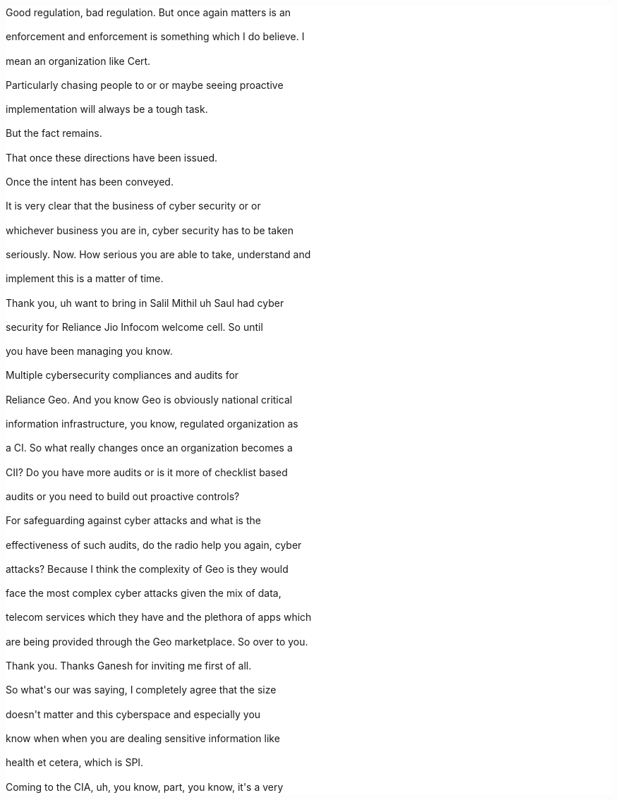 Good regulation, bad regulation. But once again matters is an

enforcement and enforcement is something which I do believe. I

mean an organization like Cert.

Particularly chasing people to or or maybe seeing proactive

implementation will always be a tough task.

But the fact remains.

That once these directions have been issued.

Once the intent has been conveyed.

It is very clear that the business of cyber security or or

whichever business you are in, cyber security has to be taken

seriously. Now. How serious you are able to take, understand and

implement this is a matter of time.

Thank you, uh want to bring in Salil Mithil uh Saul had cyber

security for Reliance Jio Infocom welcome cell. So until

you have been managing you know.

Multiple cybersecurity compliances and audits for

Reliance Geo. And you know Geo is obviously national critical

information infrastructure, you know, regulated organization as

a CI. So what really changes once an organization becomes a

CII? Do you have more audits or is it more of checklist based

audits or you need to build out proactive controls?

For safeguarding against cyber attacks and what is the

effectiveness of such audits, do the radio help you again, cyber

attacks? Because I think the complexity of Geo is they would

face the most complex cyber attacks given the mix of data,

telecom services which they have and the plethora of apps which

are being provided through the Geo marketplace. So over to you.

Thank you. Thanks Ganesh for inviting me first of all.

So what's our was saying, I completely agree that the size

doesn't matter and this cyberspace and especially you

know when when you are dealing sensitive information like

health et cetera, which is SPI.

Coming to the CIA, uh, you know, part, you know, it's a very
